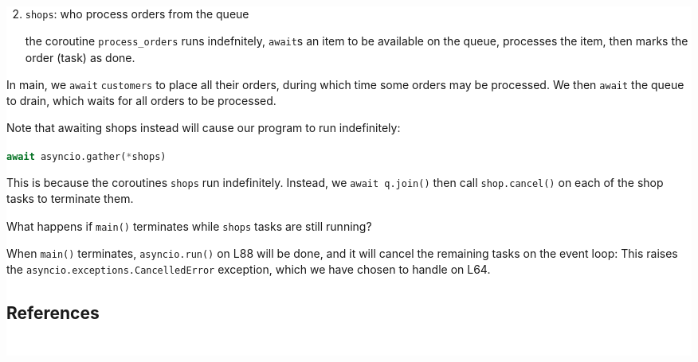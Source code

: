 2. `shops`: who process orders from the queue

    the coroutine `process_orders` runs indefnitely, `await`s an item to be available on the queue, processes the item, then marks the order (task) as done.

In main, we `await` `customers` to place all their orders, during which time some orders may be processed.
We then `await` the queue to drain, which waits for all orders to be processed.

Note that awaiting shops instead will cause our program to run indefinitely:

```py
await asyncio.gather(*shops)
```

This is because the coroutines `shops` run indefinitely.
Instead, we `await q.join()` then call `shop.cancel()` on each of the shop tasks to terminate them.

What happens if `main()` terminates while `shops` tasks are still running?

When `main()` terminates, `asyncio.run()` on L88 will be done, and it will cancel the remaining tasks on the event loop:
This raises the `asyncio.exceptions.CancelledError` exception, which we have chosen to handle on L64.

## References

[^1]: [https://docs.python.org/3/glossary.html#term-coroutine](https://docs.python.org/3/glossary.html#term-coroutine)
[^2]: [https://docs.python.org/3/library/asyncio.html](https://docs.python.org/3/library/asyncio.html)
[^3]: [https://docs.python.org/3/library/asyncio-task.html#asyncio.Task](https://docs.python.org/3/library/asyncio-task.html#asyncio.Task)
[^4]: [https://docs.python.org/3/library/asyncio-task.html#asyncio.gather](https://docs.python.org/3/library/asyncio-task.html#asyncio.gather)
[^5]: [https://docs.python.org/3/library/asyncio-task.html#asyncio.TaskGroup](https://docs.python.org/3/library/asyncio-task.html#asyncio.TaskGroup)
[^6]: [https://docs.python.org/3/glossary.html#term-asynchronous-iterator](https://docs.python.org/3/glossary.html#term-asynchronous-iterator)

&nbsp;
